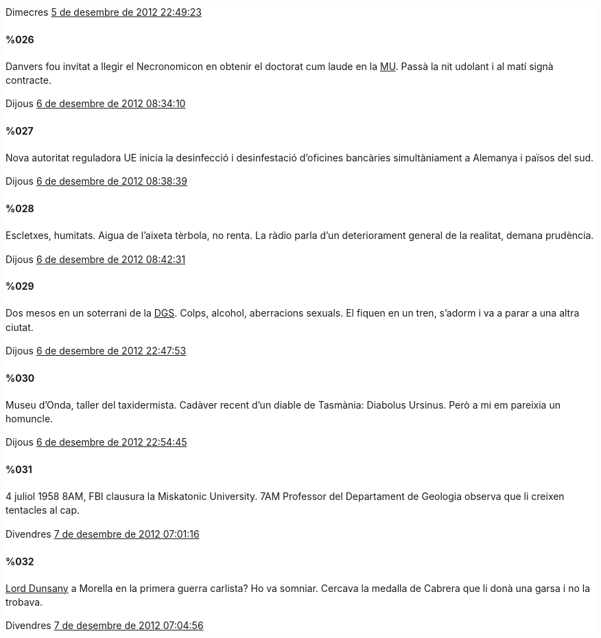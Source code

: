 <span class="small">Dimecres [5 de desembre de 2012 22:49:23](http://twitter.com/chbeauvoir/status/276443172958248961)</span>

#### %026

Danvers fou invitat a llegir el Necronomicon en obtenir el doctorat cum laude en la [MU](http://en.wikipedia.org/wiki/Miskatonic_University). Passà la nit udolant i al matí signà contracte.

<span class="small">Dijous [6 de desembre de 2012 08:34:10](http://twitter.com/chbeauvoir/status/276590341405151232)</span>

#### %027

Nova autoritat reguladora UE inicia la desinfecció i desinfestació d’oficines bancàries simultàniament a Alemanya i països del sud.

<span class="small">Dijous [6 de desembre de 2012 08:38:39](http://twitter.com/chbeauvoir/status/276591466837590016)</span>

#### %028

Escletxes, humitats. Aigua de l’aixeta tèrbola, no renta. La ràdio parla d’un deteriorament general de la realitat, demana prudència.

<span class="small">Dijous [6 de desembre de 2012 08:42:31](http://twitter.com/chbeauvoir/status/276592442675965952)</span>

#### %029

Dos mesos en un soterrani de la [DGS](http://es.wikipedia.org/wiki/Dirección_General_de_Seguridad). Colps, alcohol, aberracions sexuals. El fiquen en un tren, s’adorm i va a parar a una altra ciutat.

<span class="small">Dijous [6 de desembre de 2012 22:47:53](http://twitter.com/chbeauvoir/status/276805183642681344)</span>

#### %030

Museu d’Onda, taller del taxidermista. Cadàver recent d’un diable de Tasmània: Diabolus Ursinus. Però a mi em pareixia un homuncle.

<span class="small">Dijous [6 de desembre de 2012 22:54:45](http://twitter.com/chbeauvoir/status/276806914124419072)</span>

#### %031

4 juliol 1958 8AM, FBI clausura la Miskatonic University. 7AM Professor del Departament de Geologia observa que li creixen tentacles al cap.

<span class="small">Divendres [7 de desembre de 2012 07:01:16](http://twitter.com/chbeauvoir/status/276929349242990593)</span>

#### %032

[Lord Dunsany](http://en.wikipedia.org/wiki/Edward_Plunkett,_18th_Baron_of_Dunsany) a Morella en la primera guerra carlista? Ho va somniar. Cercava la medalla de Cabrera que li donà una garsa i no la trobava.

<span class="small">Divendres [7 de desembre de 2012 07:04:56](http://twitter.com/chbeauvoir/status/276930270479917056)</span>
